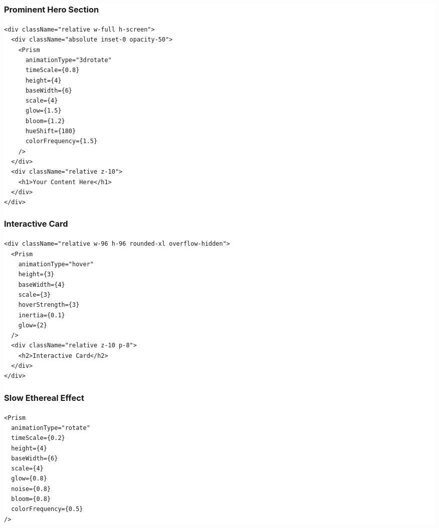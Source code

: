 ### Prominent Hero Section
```tsx
<div className="relative w-full h-screen">
  <div className="absolute inset-0 opacity-50">
    <Prism
      animationType="3drotate"
      timeScale={0.8}
      height={4}
      baseWidth={6}
      scale={4}
      glow={1.5}
      bloom={1.2}
      hueShift={180}
      colorFrequency={1.5}
    />
  </div>
  <div className="relative z-10">
    <h1>Your Content Here</h1>
  </div>
</div>
```

### Interactive Card
```tsx
<div className="relative w-96 h-96 rounded-xl overflow-hidden">
  <Prism
    animationType="hover"
    height={3}
    baseWidth={4}
    scale={3}
    hoverStrength={3}
    inertia={0.1}
    glow={2}
  />
  <div className="relative z-10 p-8">
    <h2>Interactive Card</h2>
  </div>
</div>
```

### Slow Ethereal Effect
```tsx
<Prism
  animationType="rotate"
  timeScale={0.2}
  height={4}
  baseWidth={6}
  scale={4}
  glow={0.8}
  noise={0.8}
  bloom={0.8}
  colorFrequency={0.5}
/>
```
